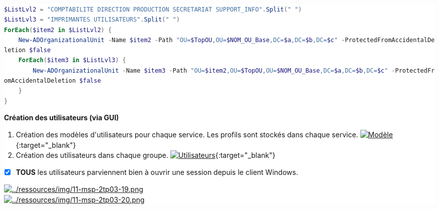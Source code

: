 ```powershell
$ListLvl2 = "COMPTABILITE DIRECTION PRODUCTION SECRETARIAT SUPPORT_INFO".Split(" ")
$ListLvl3 = "IMPRIMANTES UTILISATEURS".Split(" ")
ForEach($item2 in $ListLvl2) {
    New-ADOrganizationalUnit -Name $item2 -Path "OU=$TopOU,OU=$NOM_OU_Base,DC=$a,DC=$b,DC=$c" -ProtectedFromAccidentalDeletion $false
    ForEach($item3 in $ListLvl3) {
        New-ADOrganizationalUnit -Name $item3 -Path "OU=$item2,OU=$TopOU,OU=$NOM_OU_Base,DC=$a,DC=$b,DC=$c" -ProtectedFromAccidentalDeletion $false
    }
}
```

**Création des utilisateurs (via GUI)**

1. Création des modèles d'utilisateurs pour chaque service. Les profils sont stockés dans chaque service.
[![Modèle](../ressources/img/11-msp-2tp03-17.png)](../ressources/img/11-msp-2tp03-17.png){:target="_blank"}
2. Création des utilisateurs dans chaque groupe. 
[![Utilisateurs](../ressources/img/11-msp-2tp03-18.png)](../ressources/img/11-msp-2tp03-18.png){:target="_blank"}

- [x] **TOUS** les utilisateurs parviennent bien à ouvrir une session depuis le client Windows.

<div class="img-row">
  	<div class="img-col">
		<a href="../ressources/img/11-msp-2tp03-19.png" target="_blank">
			<img src="../ressources/img/11-msp-2tp03-19.png" alt="../ressources/img/11-msp-2tp03-19.png">
		</a>
	</div>
  	<div class="img-col">
  		<a href="../ressources/img/11-msp-2tp03-20.png" target="_blank">
  			<img src="../ressources/img/11-msp-2tp03-20.png" alt="../ressources/img/11-msp-2tp03-20.png">
  		</a>
	</div>
</div>

<link rel="stylesheet" type="text/css" href="../ressources/css/bootstrap.min.css">
<link rel="stylesheet" type="text/css" href="../ressources/css/style.css">
<link rel="stylesheet" type="text/css" href="../ressources/css/headings.css">
